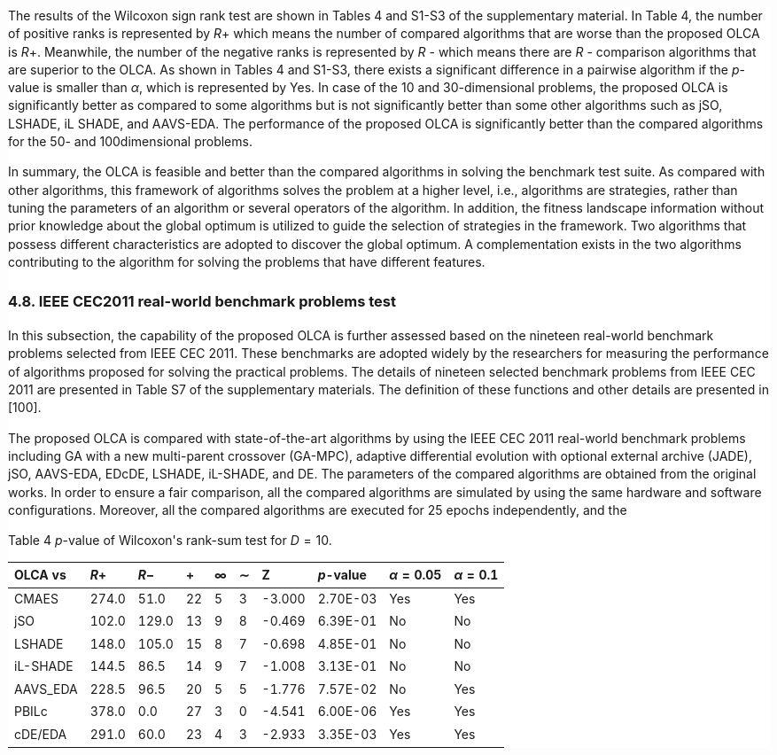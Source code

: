 The results of the Wilcoxon sign rank test are shown in Tables 4 and S1-S3 of the supplementary material. In Table 4, the number of positive ranks is represented by $R+$ which means the number of compared algorithms that are worse than the proposed OLCA is $R+$. Meanwhile, the number of the negative ranks is represented by $R$ - which means there are $R$ - comparison algorithms that are superior to the OLCA. As shown in Tables 4 and S1-S3, there exists a significant difference in a pairwise algorithm if the $p$-value is smaller than $\alpha$, which is represented by Yes. In case of the 10 and 30-dimensional problems, the proposed OLCA is significantly better as compared to some algorithms but is not significantly better than some other algorithms such as jSO, LSHADE, iL SHADE, and AAVS-EDA. The performance of the proposed OLCA is significantly better than the compared algorithms for the 50- and 100dimensional problems.

In summary, the OLCA is feasible and better than the compared algorithms in solving the benchmark test suite. As compared with other algorithms, this framework of algorithms solves the problem at a higher level, i.e., algorithms are strategies, rather than tuning the parameters of an algorithm or several operators of the algorithm. In addition, the fitness landscape information without prior knowledge about the global optimum is utilized to guide the selection of strategies in the framework. Two algorithms that possess different characteristics are adopted to discover the global optimum. A complementation exists in the two algorithms contributing to the algorithm for solving the problems that have different features.

### 4.8. IEEE CEC2011 real-world benchmark problems test

In this subsection, the capability of the proposed OLCA is further assessed based on the nineteen real-world benchmark problems selected from IEEE CEC 2011. These benchmarks are adopted widely by the researchers for measuring the performance of algorithms proposed for solving the practical problems. The details of nineteen selected benchmark problems from IEEE CEC 2011 are presented in Table S7 of the supplementary materials. The definition of these functions and other details are presented in [100].

The proposed OLCA is compared with state-of-the-art algorithms by using the IEEE CEC 2011 real-world benchmark problems including GA with a new multi-parent crossover (GA-MPC), adaptive differential evolution with optional external archive (JADE), jSO, AAVS-EDA, EDcDE, LSHADE, iL-SHADE, and DE. The parameters of the compared algorithms are obtained from the original works. In order to ensure a fair comparison, all the compared algorithms are simulated by using the same hardware and software configurations. Moreover, all the compared algorithms are executed for 25 epochs independently, and the

Table 4
$p$-value of Wilcoxon's rank-sum test for $D=10$.

| OLCA vs | $R+$ | $R-$ | $+$ | $\infty$ | $\sim$ | Z | $p$-value | $\alpha=0.05$ | $\alpha=0.1$ |
| :-- | :-- | :-- | :-- | :-- | :-- | :-- | :-- | :-- | :-- |
| CMAES | 274.0 | 51.0 | 22 | 5 | 3 | -3.000 | 2.70E-03 | Yes | Yes |
| jSO | 102.0 | 129.0 | 13 | 9 | 8 | -0.469 | 6.39E-01 | No | No |
| LSHADE | 148.0 | 105.0 | 15 | 8 | 7 | -0.698 | 4.85E-01 | No | No |
| iL-SHADE | 144.5 | 86.5 | 14 | 9 | 7 | -1.008 | 3.13E-01 | No | No |
| AAVS_EDA | 228.5 | 96.5 | 20 | 5 | 5 | -1.776 | 7.57E-02 | No | Yes |
| PBILc | 378.0 | 0.0 | 27 | 3 | 0 | -4.541 | 6.00E-06 | Yes | Yes |
| cDE/EDA | 291.0 | 60.0 | 23 | 4 | 3 | -2.933 | 3.35E-03 | Yes | Yes |


[^0]:    a Corresponding author.